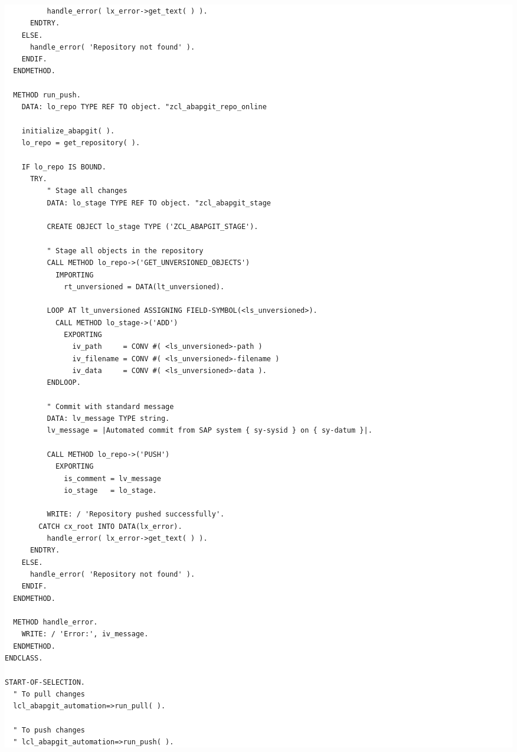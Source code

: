```abap
          handle_error( lx_error->get_text( ) ).
      ENDTRY.
    ELSE.
      handle_error( 'Repository not found' ).
    ENDIF.
  ENDMETHOD.
  
  METHOD run_push.
    DATA: lo_repo TYPE REF TO object. "zcl_abapgit_repo_online
    
    initialize_abapgit( ).
    lo_repo = get_repository( ).
    
    IF lo_repo IS BOUND.
      TRY.
          " Stage all changes
          DATA: lo_stage TYPE REF TO object. "zcl_abapgit_stage
          
          CREATE OBJECT lo_stage TYPE ('ZCL_ABAPGIT_STAGE').
          
          " Stage all objects in the repository
          CALL METHOD lo_repo->('GET_UNVERSIONED_OBJECTS')
            IMPORTING
              rt_unversioned = DATA(lt_unversioned).
              
          LOOP AT lt_unversioned ASSIGNING FIELD-SYMBOL(<ls_unversioned>).
            CALL METHOD lo_stage->('ADD')
              EXPORTING
                iv_path     = CONV #( <ls_unversioned>-path )
                iv_filename = CONV #( <ls_unversioned>-filename )
                iv_data     = CONV #( <ls_unversioned>-data ).
          ENDLOOP.
          
          " Commit with standard message
          DATA: lv_message TYPE string.
          lv_message = |Automated commit from SAP system { sy-sysid } on { sy-datum }|.
          
          CALL METHOD lo_repo->('PUSH')
            EXPORTING
              is_comment = lv_message
              io_stage   = lo_stage.
              
          WRITE: / 'Repository pushed successfully'.
        CATCH cx_root INTO DATA(lx_error).
          handle_error( lx_error->get_text( ) ).
      ENDTRY.
    ELSE.
      handle_error( 'Repository not found' ).
    ENDIF.
  ENDMETHOD.
  
  METHOD handle_error.
    WRITE: / 'Error:', iv_message.
  ENDMETHOD.
ENDCLASS.

START-OF-SELECTION.
  " To pull changes
  lcl_abapgit_automation=>run_pull( ).
  
  " To push changes
  " lcl_abapgit_automation=>run_push( ).
```